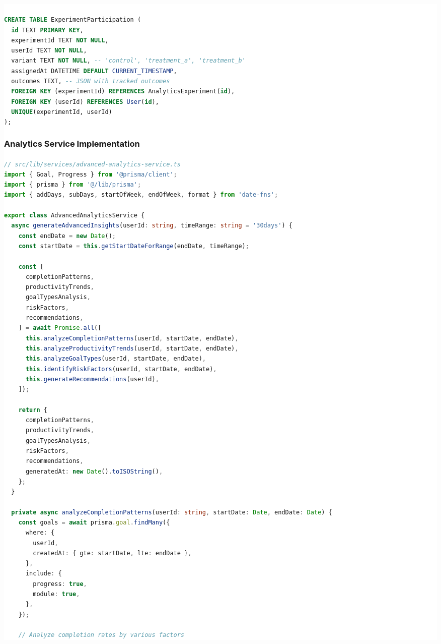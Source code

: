 ```sql

CREATE TABLE ExperimentParticipation (
  id TEXT PRIMARY KEY,
  experimentId TEXT NOT NULL,
  userId TEXT NOT NULL,
  variant TEXT NOT NULL, -- 'control', 'treatment_a', 'treatment_b'
  assignedAt DATETIME DEFAULT CURRENT_TIMESTAMP,
  outcomes TEXT, -- JSON with tracked outcomes
  FOREIGN KEY (experimentId) REFERENCES AnalyticsExperiment(id),
  FOREIGN KEY (userId) REFERENCES User(id),
  UNIQUE(experimentId, userId)
);
```

### Analytics Service Implementation
```typescript
// src/lib/services/advanced-analytics-service.ts
import { Goal, Progress } from '@prisma/client';
import { prisma } from '@/lib/prisma';
import { addDays, subDays, startOfWeek, endOfWeek, format } from 'date-fns';

export class AdvancedAnalyticsService {
  async generateAdvancedInsights(userId: string, timeRange: string = '30days') {
    const endDate = new Date();
    const startDate = this.getStartDateForRange(endDate, timeRange);
    
    const [
      completionPatterns,
      productivityTrends,
      goalTypesAnalysis,
      riskFactors,
      recommendations,
    ] = await Promise.all([
      this.analyzeCompletionPatterns(userId, startDate, endDate),
      this.analyzeProductivityTrends(userId, startDate, endDate),
      this.analyzeGoalTypes(userId, startDate, endDate),
      this.identifyRiskFactors(userId, startDate, endDate),
      this.generateRecommendations(userId),
    ]);
    
    return {
      completionPatterns,
      productivityTrends,
      goalTypesAnalysis,
      riskFactors,
      recommendations,
      generatedAt: new Date().toISOString(),
    };
  }
  
  private async analyzeCompletionPatterns(userId: string, startDate: Date, endDate: Date) {
    const goals = await prisma.goal.findMany({
      where: {
        userId,
        createdAt: { gte: startDate, lte: endDate },
      },
      include: {
        progress: true,
        module: true,
      },
    });
    
    // Analyze completion rates by various factors
```